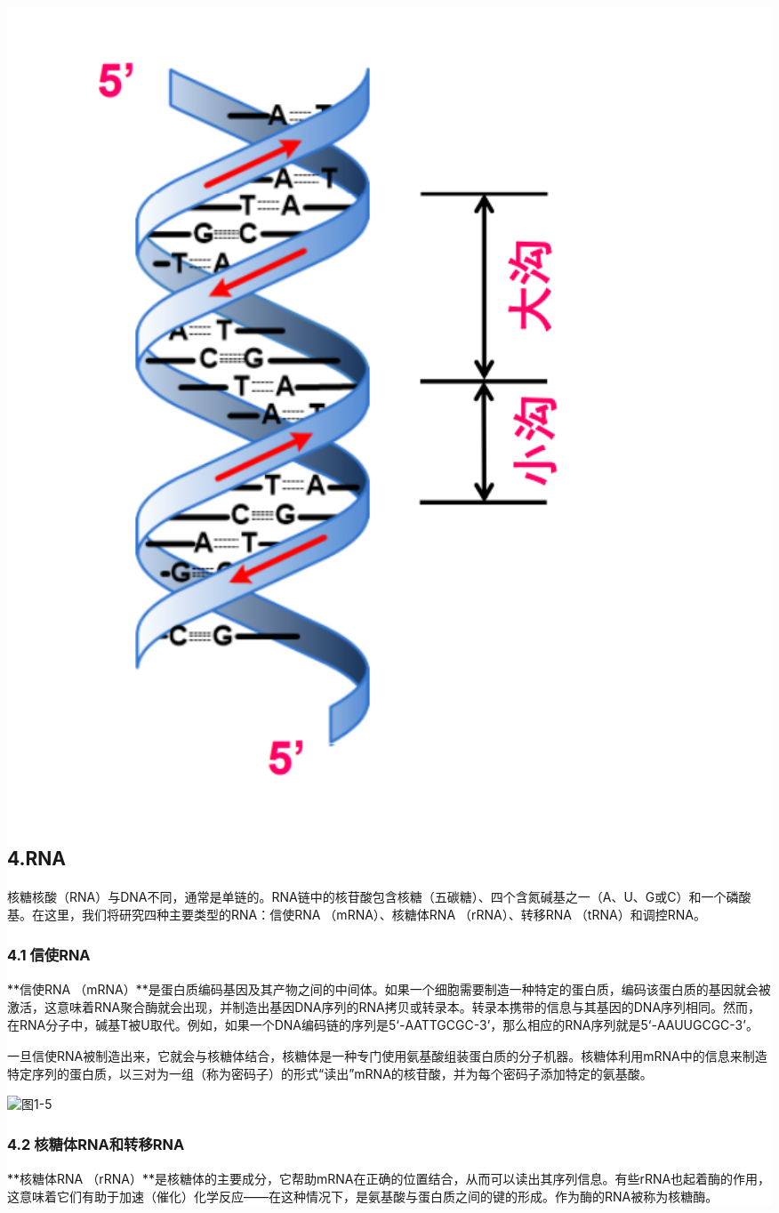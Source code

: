 <img title="图1-4" src="..\pics\1-4.png" width=85%>


## 4.RNA
核糖核酸（RNA）与DNA不同，通常是单链的。RNA链中的核苷酸包含核糖（五碳糖）、四个含氮碱基之一（A、U、G或C）和一个磷酸基。在这里，我们将研究四种主要类型的RNA：信使RNA （mRNA）、核糖体RNA （rRNA）、转移RNA （tRNA）和调控RNA。

### 4.1 信使RNA
**信使RNA （mRNA）**是蛋白质编码基因及其产物之间的中间体。如果一个细胞需要制造一种特定的蛋白质，编码该蛋白质的基因就会被激活，这意味着RNA聚合酶就会出现，并制造出基因DNA序列的RNA拷贝或转录本。转录本携带的信息与其基因的DNA序列相同。然而，在RNA分子中，碱基T被U取代。例如，如果一个DNA编码链的序列是5‘-AATTGCGC-3’，那么相应的RNA序列就是5‘-AAUUGCGC-3’。

一旦信使RNA被制造出来，它就会与核糖体结合，核糖体是一种专门使用氨基酸组装蛋白质的分子机器。核糖体利用mRNA中的信息来制造特定序列的蛋白质，以三对为一组（称为密码子）的形式“读出”mRNA的核苷酸，并为每个密码子添加特定的氨基酸。

![图1-5](https://cdn.kastatic.org/ka-perseus-images/f7b7c496bda43ea97c5dcdaf53784322bfe497e3.png)

### 4.2 核糖体RNA和转移RNA
**核糖体RNA （rRNA）**是核糖体的主要成分，它帮助mRNA在正确的位置结合，从而可以读出其序列信息。有些rRNA也起着酶的作用，这意味着它们有助于加速（催化）化学反应——在这种情况下，是氨基酸与蛋白质之间的键的形成。作为酶的RNA被称为核糖酶。
